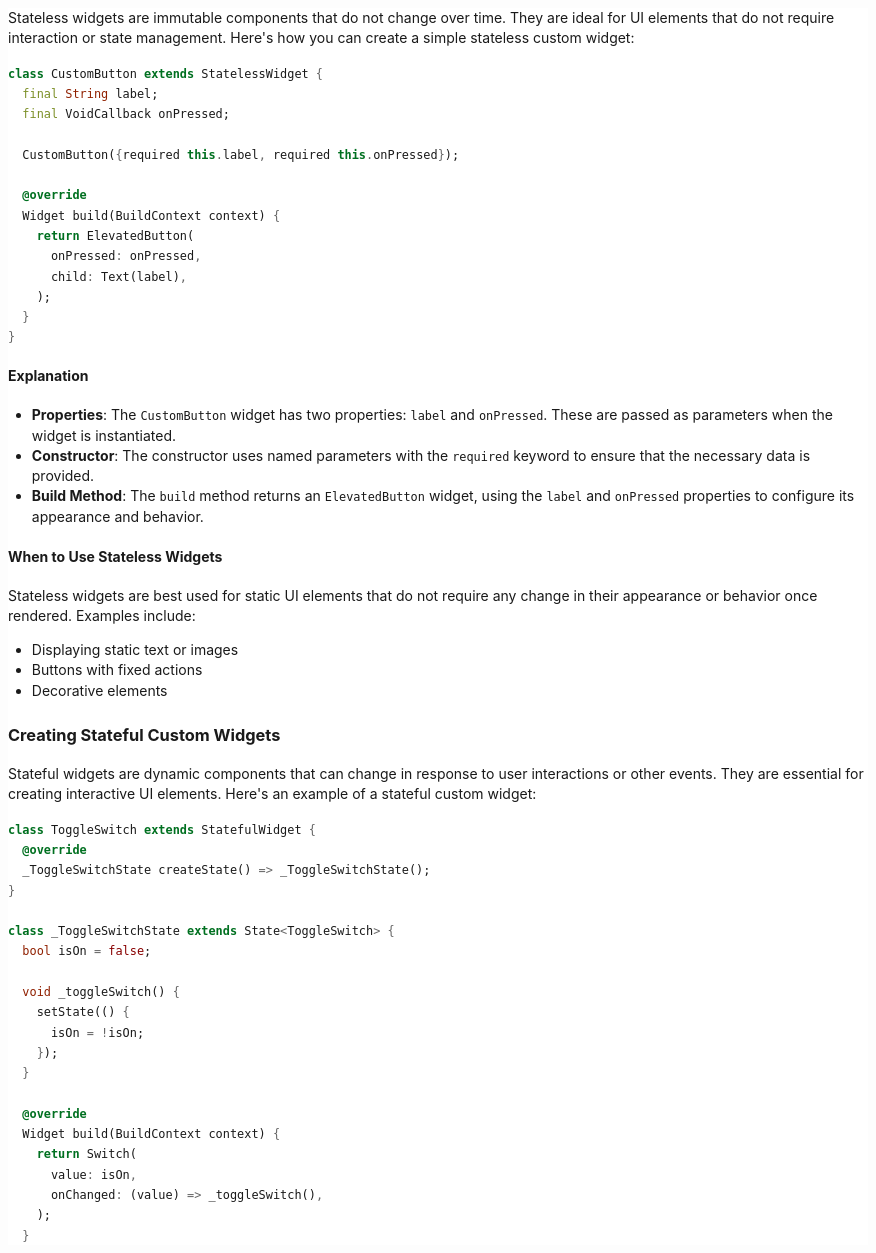 Stateless widgets are immutable components that do not change over time. They are ideal for UI elements that do not require interaction or state management. Here's how you can create a simple stateless custom widget:

```dart
class CustomButton extends StatelessWidget {
  final String label;
  final VoidCallback onPressed;

  CustomButton({required this.label, required this.onPressed});

  @override
  Widget build(BuildContext context) {
    return ElevatedButton(
      onPressed: onPressed,
      child: Text(label),
    );
  }
}
```

#### Explanation

- **Properties**: The `CustomButton` widget has two properties: `label` and `onPressed`. These are passed as parameters when the widget is instantiated.
- **Constructor**: The constructor uses named parameters with the `required` keyword to ensure that the necessary data is provided.
- **Build Method**: The `build` method returns an `ElevatedButton` widget, using the `label` and `onPressed` properties to configure its appearance and behavior.

#### When to Use Stateless Widgets

Stateless widgets are best used for static UI elements that do not require any change in their appearance or behavior once rendered. Examples include:

- Displaying static text or images
- Buttons with fixed actions
- Decorative elements

### Creating Stateful Custom Widgets

Stateful widgets are dynamic components that can change in response to user interactions or other events. They are essential for creating interactive UI elements. Here's an example of a stateful custom widget:

```dart
class ToggleSwitch extends StatefulWidget {
  @override
  _ToggleSwitchState createState() => _ToggleSwitchState();
}

class _ToggleSwitchState extends State<ToggleSwitch> {
  bool isOn = false;

  void _toggleSwitch() {
    setState(() {
      isOn = !isOn;
    });
  }

  @override
  Widget build(BuildContext context) {
    return Switch(
      value: isOn,
      onChanged: (value) => _toggleSwitch(),
    );
  }
```